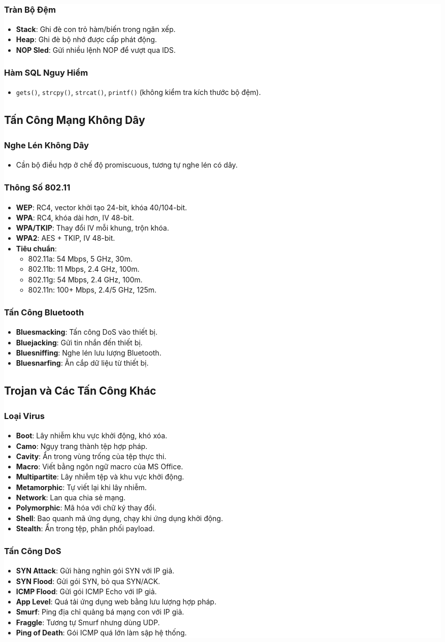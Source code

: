 ### Tràn Bộ Đệm
- **Stack**: Ghi đè con trỏ hàm/biến trong ngăn xếp.
- **Heap**: Ghi đè bộ nhớ được cấp phát động.
- **NOP Sled**: Gửi nhiều lệnh NOP để vượt qua IDS.

### Hàm SQL Nguy Hiểm
- `gets()`, `strcpy()`, `strcat()`, `printf()` (không kiểm tra kích thước bộ đệm).

## Tấn Công Mạng Không Dây
### Nghe Lén Không Dây
- Cần bộ điều hợp ở chế độ promiscuous, tương tự nghe lén có dây.

### Thông Số 802.11
- **WEP**: RC4, vector khởi tạo 24-bit, khóa 40/104-bit.
- **WPA**: RC4, khóa dài hơn, IV 48-bit.
- **WPA/TKIP**: Thay đổi IV mỗi khung, trộn khóa.
- **WPA2**: AES + TKIP, IV 48-bit.
- **Tiêu chuẩn**:
  - 802.11a: 54 Mbps, 5 GHz, 30m.
  - 802.11b: 11 Mbps, 2.4 GHz, 100m.
  - 802.11g: 54 Mbps, 2.4 GHz, 100m.
  - 802.11n: 100+ Mbps, 2.4/5 GHz, 125m.

### Tấn Công Bluetooth
- **Bluesmacking**: Tấn công DoS vào thiết bị.
- **Bluejacking**: Gửi tin nhắn đến thiết bị.
- **Bluesniffing**: Nghe lén lưu lượng Bluetooth.
- **Bluesnarfing**: Ăn cắp dữ liệu từ thiết bị.

## Trojan và Các Tấn Công Khác
### Loại Virus
- **Boot**: Lây nhiễm khu vực khởi động, khó xóa.
- **Camo**: Ngụy trang thành tệp hợp pháp.
- **Cavity**: Ẩn trong vùng trống của tệp thực thi.
- **Macro**: Viết bằng ngôn ngữ macro của MS Office.
- **Multipartite**: Lây nhiễm tệp và khu vực khởi động.
- **Metamorphic**: Tự viết lại khi lây nhiễm.
- **Network**: Lan qua chia sẻ mạng.
- **Polymorphic**: Mã hóa với chữ ký thay đổi.
- **Shell**: Bao quanh mã ứng dụng, chạy khi ứng dụng khởi động.
- **Stealth**: Ẩn trong tệp, phân phối payload.

### Tấn Công DoS
- **SYN Attack**: Gửi hàng nghìn gói SYN với IP giả.
- **SYN Flood**: Gửi gói SYN, bỏ qua SYN/ACK.
- **ICMP Flood**: Gửi gói ICMP Echo với IP giả.
- **App Level**: Quá tải ứng dụng web bằng lưu lượng hợp pháp.
- **Smurf**: Ping địa chỉ quảng bá mạng con với IP giả.
- **Fraggle**: Tương tự Smurf nhưng dùng UDP.
- **Ping of Death**: Gói ICMP quá lớn làm sập hệ thống.
